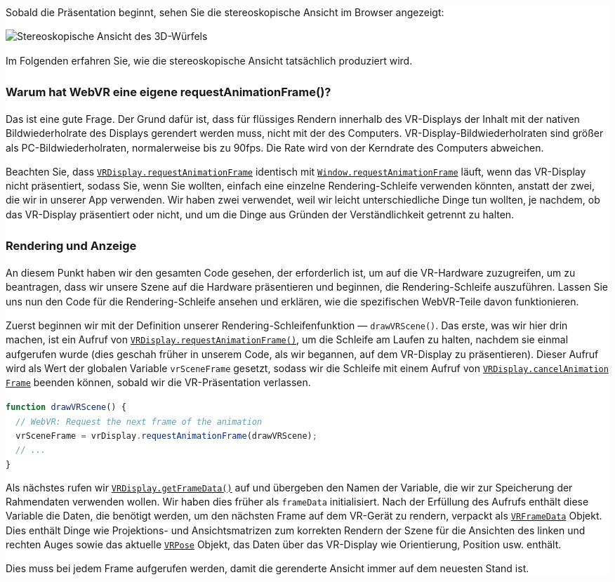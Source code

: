 Sobald die Präsentation beginnt, sehen Sie die stereoskopische Ansicht im Browser angezeigt:

![Stereoskopische Ansicht des 3D-Würfels](capture2.png)

Im Folgenden erfahren Sie, wie die stereoskopische Ansicht tatsächlich produziert wird.

### Warum hat WebVR eine eigene requestAnimationFrame()?

Das ist eine gute Frage. Der Grund dafür ist, dass für flüssiges Rendern innerhalb des VR-Displays der Inhalt mit der nativen Bildwiederholrate des Displays gerendert werden muss, nicht mit der des Computers. VR-Display-Bildwiederholraten sind größer als PC-Bildwiederholraten, normalerweise bis zu 90fps. Die Rate wird von der Kerndrate des Computers abweichen.

Beachten Sie, dass [`VRDisplay.requestAnimationFrame`](/de/docs/Web/API/VRDisplay/requestAnimationFrame) identisch mit [`Window.requestAnimationFrame`](/de/docs/Web/API/Window/requestAnimationFrame) läuft, wenn das VR-Display nicht präsentiert, sodass Sie, wenn Sie wollten, einfach eine einzelne Rendering-Schleife verwenden könnten, anstatt der zwei, die wir in unserer App verwenden. Wir haben zwei verwendet, weil wir leicht unterschiedliche Dinge tun wollten, je nachdem, ob das VR-Display präsentiert oder nicht, und um die Dinge aus Gründen der Verständlichkeit getrennt zu halten.

### Rendering und Anzeige

An diesem Punkt haben wir den gesamten Code gesehen, der erforderlich ist, um auf die VR-Hardware zuzugreifen, um zu beantragen, dass wir unsere Szene auf die Hardware präsentieren und beginnen, die Rendering-Schleife auszuführen. Lassen Sie uns nun den Code für die Rendering-Schleife ansehen und erklären, wie die spezifischen WebVR-Teile davon funktionieren.

Zuerst beginnen wir mit der Definition unserer Rendering-Schleifenfunktion — `drawVRScene()`. Das erste, was wir hier drin machen, ist ein Aufruf von [`VRDisplay.requestAnimationFrame()`](/de/docs/Web/API/VRDisplay/requestAnimationFrame), um die Schleife am Laufen zu halten, nachdem sie einmal aufgerufen wurde (dies geschah früher in unserem Code, als wir begannen, auf dem VR-Display zu präsentieren). Dieser Aufruf wird als Wert der globalen Variable `vrSceneFrame` gesetzt, sodass wir die Schleife mit einem Aufruf von [`VRDisplay.cancelAnimationFrame`](/de/docs/Web/API/VRDisplay/cancelAnimationFrame) beenden können, sobald wir die VR-Präsentation verlassen.

```js
function drawVRScene() {
  // WebVR: Request the next frame of the animation
  vrSceneFrame = vrDisplay.requestAnimationFrame(drawVRScene);
  // ...
}
```

Als nächstes rufen wir [`VRDisplay.getFrameData()`](/de/docs/Web/API/VRDisplay/getFrameData) auf und übergeben den Namen der Variable, die wir zur Speicherung der Rahmendaten verwenden wollen. Wir haben dies früher als `frameData` initialisiert. Nach der Erfüllung des Aufrufs enthält diese Variable die Daten, die benötigt werden, um den nächsten Frame auf dem VR-Gerät zu rendern, verpackt als [`VRFrameData`](/de/docs/Web/API/VRFrameData) Objekt. Dies enthält Dinge wie Projektions- und Ansichtsmatrizen zum korrekten Rendern der Szene für die Ansichten des linken und rechten Auges sowie das aktuelle [`VRPose`](/de/docs/Web/API/VRPose) Objekt, das Daten über das VR-Display wie Orientierung, Position usw. enthält.

Dies muss bei jedem Frame aufgerufen werden, damit die gerenderte Ansicht immer auf dem neuesten Stand ist.
